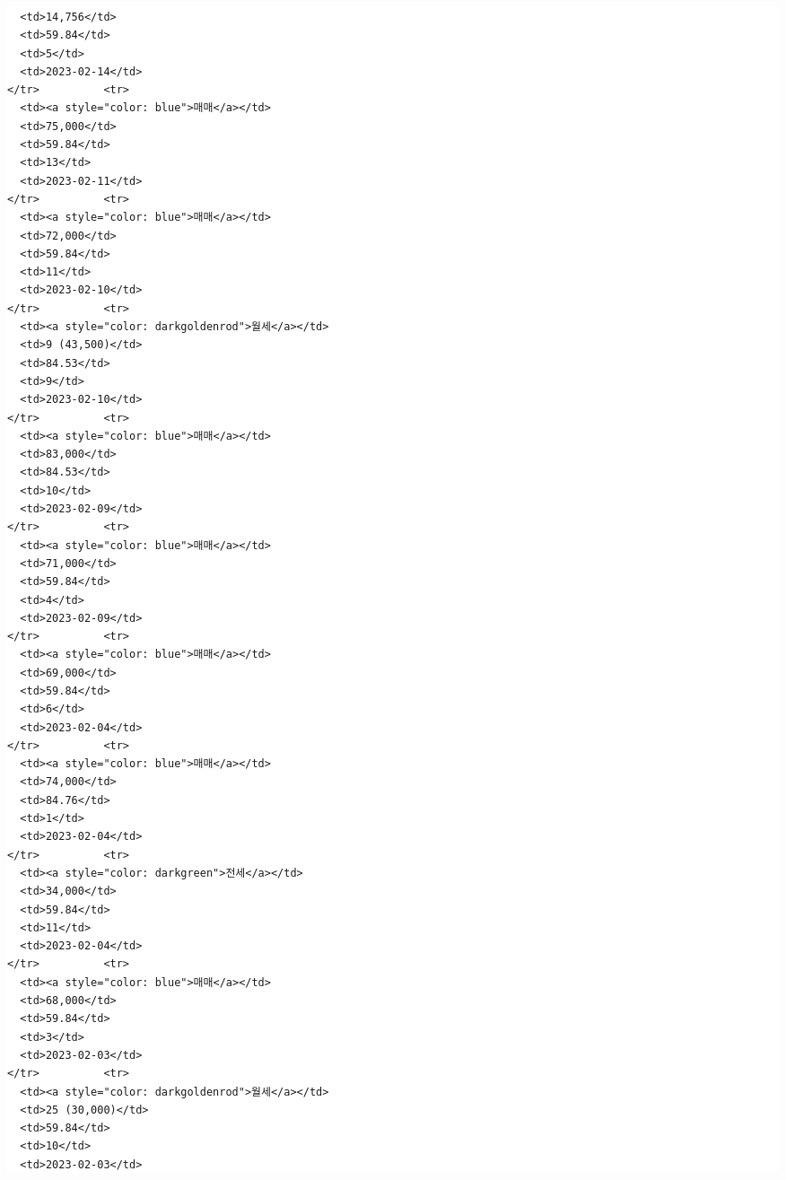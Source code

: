       <td>14,756</td>
      <td>59.84</td>
      <td>5</td>
      <td>2023-02-14</td>
    </tr>          <tr>
      <td><a style="color: blue">매매</a></td>
      <td>75,000</td>
      <td>59.84</td>
      <td>13</td>
      <td>2023-02-11</td>
    </tr>          <tr>
      <td><a style="color: blue">매매</a></td>
      <td>72,000</td>
      <td>59.84</td>
      <td>11</td>
      <td>2023-02-10</td>
    </tr>          <tr>
      <td><a style="color: darkgoldenrod">월세</a></td>
      <td>9 (43,500)</td>
      <td>84.53</td>
      <td>9</td>
      <td>2023-02-10</td>
    </tr>          <tr>
      <td><a style="color: blue">매매</a></td>
      <td>83,000</td>
      <td>84.53</td>
      <td>10</td>
      <td>2023-02-09</td>
    </tr>          <tr>
      <td><a style="color: blue">매매</a></td>
      <td>71,000</td>
      <td>59.84</td>
      <td>4</td>
      <td>2023-02-09</td>
    </tr>          <tr>
      <td><a style="color: blue">매매</a></td>
      <td>69,000</td>
      <td>59.84</td>
      <td>6</td>
      <td>2023-02-04</td>
    </tr>          <tr>
      <td><a style="color: blue">매매</a></td>
      <td>74,000</td>
      <td>84.76</td>
      <td>1</td>
      <td>2023-02-04</td>
    </tr>          <tr>
      <td><a style="color: darkgreen">전세</a></td>
      <td>34,000</td>
      <td>59.84</td>
      <td>11</td>
      <td>2023-02-04</td>
    </tr>          <tr>
      <td><a style="color: blue">매매</a></td>
      <td>68,000</td>
      <td>59.84</td>
      <td>3</td>
      <td>2023-02-03</td>
    </tr>          <tr>
      <td><a style="color: darkgoldenrod">월세</a></td>
      <td>25 (30,000)</td>
      <td>59.84</td>
      <td>10</td>
      <td>2023-02-03</td>
